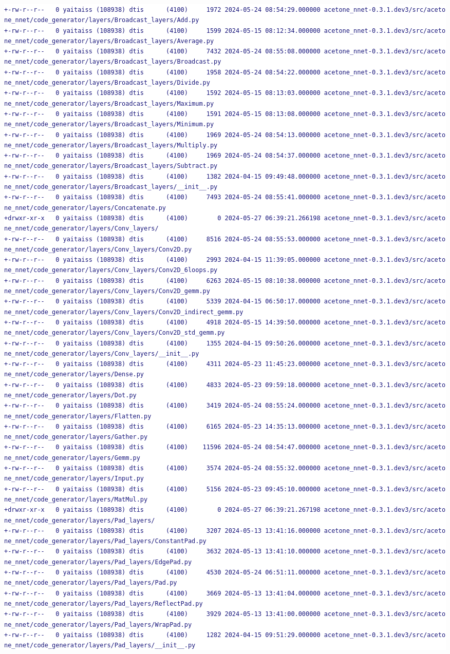 ```diff
+-rw-r--r--   0 yaitaiss (108938) dtis      (4100)     1972 2024-05-24 08:54:29.000000 acetone_nnet-0.3.1.dev3/src/acetone_nnet/code_generator/layers/Broadcast_layers/Add.py
+-rw-r--r--   0 yaitaiss (108938) dtis      (4100)     1599 2024-05-15 08:12:34.000000 acetone_nnet-0.3.1.dev3/src/acetone_nnet/code_generator/layers/Broadcast_layers/Average.py
+-rw-r--r--   0 yaitaiss (108938) dtis      (4100)     7432 2024-05-24 08:55:08.000000 acetone_nnet-0.3.1.dev3/src/acetone_nnet/code_generator/layers/Broadcast_layers/Broadcast.py
+-rw-r--r--   0 yaitaiss (108938) dtis      (4100)     1958 2024-05-24 08:54:22.000000 acetone_nnet-0.3.1.dev3/src/acetone_nnet/code_generator/layers/Broadcast_layers/Divide.py
+-rw-r--r--   0 yaitaiss (108938) dtis      (4100)     1592 2024-05-15 08:13:03.000000 acetone_nnet-0.3.1.dev3/src/acetone_nnet/code_generator/layers/Broadcast_layers/Maximum.py
+-rw-r--r--   0 yaitaiss (108938) dtis      (4100)     1591 2024-05-15 08:13:08.000000 acetone_nnet-0.3.1.dev3/src/acetone_nnet/code_generator/layers/Broadcast_layers/Minimum.py
+-rw-r--r--   0 yaitaiss (108938) dtis      (4100)     1969 2024-05-24 08:54:13.000000 acetone_nnet-0.3.1.dev3/src/acetone_nnet/code_generator/layers/Broadcast_layers/Multiply.py
+-rw-r--r--   0 yaitaiss (108938) dtis      (4100)     1969 2024-05-24 08:54:37.000000 acetone_nnet-0.3.1.dev3/src/acetone_nnet/code_generator/layers/Broadcast_layers/Subtract.py
+-rw-r--r--   0 yaitaiss (108938) dtis      (4100)     1382 2024-04-15 09:49:48.000000 acetone_nnet-0.3.1.dev3/src/acetone_nnet/code_generator/layers/Broadcast_layers/__init__.py
+-rw-r--r--   0 yaitaiss (108938) dtis      (4100)     7493 2024-05-24 08:55:41.000000 acetone_nnet-0.3.1.dev3/src/acetone_nnet/code_generator/layers/Concatenate.py
+drwxr-xr-x   0 yaitaiss (108938) dtis      (4100)        0 2024-05-27 06:39:21.266198 acetone_nnet-0.3.1.dev3/src/acetone_nnet/code_generator/layers/Conv_layers/
+-rw-r--r--   0 yaitaiss (108938) dtis      (4100)     8516 2024-05-24 08:55:53.000000 acetone_nnet-0.3.1.dev3/src/acetone_nnet/code_generator/layers/Conv_layers/Conv2D.py
+-rw-r--r--   0 yaitaiss (108938) dtis      (4100)     2993 2024-04-15 11:39:05.000000 acetone_nnet-0.3.1.dev3/src/acetone_nnet/code_generator/layers/Conv_layers/Conv2D_6loops.py
+-rw-r--r--   0 yaitaiss (108938) dtis      (4100)     6263 2024-05-15 08:10:38.000000 acetone_nnet-0.3.1.dev3/src/acetone_nnet/code_generator/layers/Conv_layers/Conv2D_gemm.py
+-rw-r--r--   0 yaitaiss (108938) dtis      (4100)     5339 2024-04-15 06:50:17.000000 acetone_nnet-0.3.1.dev3/src/acetone_nnet/code_generator/layers/Conv_layers/Conv2D_indirect_gemm.py
+-rw-r--r--   0 yaitaiss (108938) dtis      (4100)     4918 2024-05-15 14:39:50.000000 acetone_nnet-0.3.1.dev3/src/acetone_nnet/code_generator/layers/Conv_layers/Conv2D_std_gemm.py
+-rw-r--r--   0 yaitaiss (108938) dtis      (4100)     1355 2024-04-15 09:50:26.000000 acetone_nnet-0.3.1.dev3/src/acetone_nnet/code_generator/layers/Conv_layers/__init__.py
+-rw-r--r--   0 yaitaiss (108938) dtis      (4100)     4311 2024-05-23 11:45:23.000000 acetone_nnet-0.3.1.dev3/src/acetone_nnet/code_generator/layers/Dense.py
+-rw-r--r--   0 yaitaiss (108938) dtis      (4100)     4833 2024-05-23 09:59:18.000000 acetone_nnet-0.3.1.dev3/src/acetone_nnet/code_generator/layers/Dot.py
+-rw-r--r--   0 yaitaiss (108938) dtis      (4100)     3419 2024-05-24 08:55:24.000000 acetone_nnet-0.3.1.dev3/src/acetone_nnet/code_generator/layers/Flatten.py
+-rw-r--r--   0 yaitaiss (108938) dtis      (4100)     6165 2024-05-23 14:35:13.000000 acetone_nnet-0.3.1.dev3/src/acetone_nnet/code_generator/layers/Gather.py
+-rw-r--r--   0 yaitaiss (108938) dtis      (4100)    11596 2024-05-24 08:54:47.000000 acetone_nnet-0.3.1.dev3/src/acetone_nnet/code_generator/layers/Gemm.py
+-rw-r--r--   0 yaitaiss (108938) dtis      (4100)     3574 2024-05-24 08:55:32.000000 acetone_nnet-0.3.1.dev3/src/acetone_nnet/code_generator/layers/Input.py
+-rw-r--r--   0 yaitaiss (108938) dtis      (4100)     5156 2024-05-23 09:45:10.000000 acetone_nnet-0.3.1.dev3/src/acetone_nnet/code_generator/layers/MatMul.py
+drwxr-xr-x   0 yaitaiss (108938) dtis      (4100)        0 2024-05-27 06:39:21.267198 acetone_nnet-0.3.1.dev3/src/acetone_nnet/code_generator/layers/Pad_layers/
+-rw-r--r--   0 yaitaiss (108938) dtis      (4100)     3207 2024-05-13 13:41:16.000000 acetone_nnet-0.3.1.dev3/src/acetone_nnet/code_generator/layers/Pad_layers/ConstantPad.py
+-rw-r--r--   0 yaitaiss (108938) dtis      (4100)     3632 2024-05-13 13:41:10.000000 acetone_nnet-0.3.1.dev3/src/acetone_nnet/code_generator/layers/Pad_layers/EdgePad.py
+-rw-r--r--   0 yaitaiss (108938) dtis      (4100)     4530 2024-05-24 06:51:11.000000 acetone_nnet-0.3.1.dev3/src/acetone_nnet/code_generator/layers/Pad_layers/Pad.py
+-rw-r--r--   0 yaitaiss (108938) dtis      (4100)     3669 2024-05-13 13:41:04.000000 acetone_nnet-0.3.1.dev3/src/acetone_nnet/code_generator/layers/Pad_layers/ReflectPad.py
+-rw-r--r--   0 yaitaiss (108938) dtis      (4100)     3929 2024-05-13 13:41:00.000000 acetone_nnet-0.3.1.dev3/src/acetone_nnet/code_generator/layers/Pad_layers/WrapPad.py
+-rw-r--r--   0 yaitaiss (108938) dtis      (4100)     1282 2024-04-15 09:51:29.000000 acetone_nnet-0.3.1.dev3/src/acetone_nnet/code_generator/layers/Pad_layers/__init__.py
```